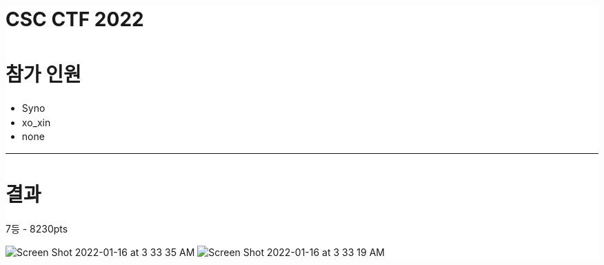 # CSC CTF 2022

# 참가 인원
- Syno     
- xo_xin     
- none     
<hr>

# 결과
7등 - 8230pts

<img width="1792" alt="Screen Shot 2022-01-16 at 3 33 35 AM" src="https://user-images.githubusercontent.com/84657474/149649620-8e45adaa-1aaa-450f-ac8a-cbb4a4e4ce54.png">
<img width="1792" alt="Screen Shot 2022-01-16 at 3 33 19 AM" src="https://user-images.githubusercontent.com/84657474/149649623-c3c23335-f825-47e7-861b-c7d4584bf799.png">
